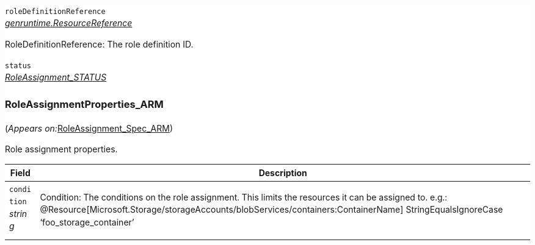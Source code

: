 </tr>
<tr>
<td>
<code>roleDefinitionReference</code><br/>
<em>
<a href="https://pkg.go.dev/github.com/Azure/azure-service-operator/v2/pkg/genruntime#ResourceReference">
genruntime.ResourceReference
</a>
</em>
</td>
<td>
<p>RoleDefinitionReference: The role definition ID.</p>
</td>
</tr>
</table>
</td>
</tr>
<tr>
<td>
<code>status</code><br/>
<em>
<a href="#authorization.azure.com/v1api20200801preview.RoleAssignment_STATUS">
RoleAssignment_STATUS
</a>
</em>
</td>
<td>
</td>
</tr>
</tbody>
</table>
<h3 id="authorization.azure.com/v1api20200801preview.RoleAssignmentProperties_ARM">RoleAssignmentProperties_ARM
</h3>
<p>
(<em>Appears on:</em><a href="#authorization.azure.com/v1api20200801preview.RoleAssignment_Spec_ARM">RoleAssignment_Spec_ARM</a>)
</p>
<div>
<p>Role assignment properties.</p>
</div>
<table>
<thead>
<tr>
<th>Field</th>
<th>Description</th>
</tr>
</thead>
<tbody>
<tr>
<td>
<code>condition</code><br/>
<em>
string
</em>
</td>
<td>
<p>Condition: The conditions on the role assignment. This limits the resources it can be assigned to. e.g.:
@Resource[Microsoft.Storage/storageAccounts/blobServices/containers:ContainerName] StringEqualsIgnoreCase
&lsquo;foo_storage_container&rsquo;</p>
</td>